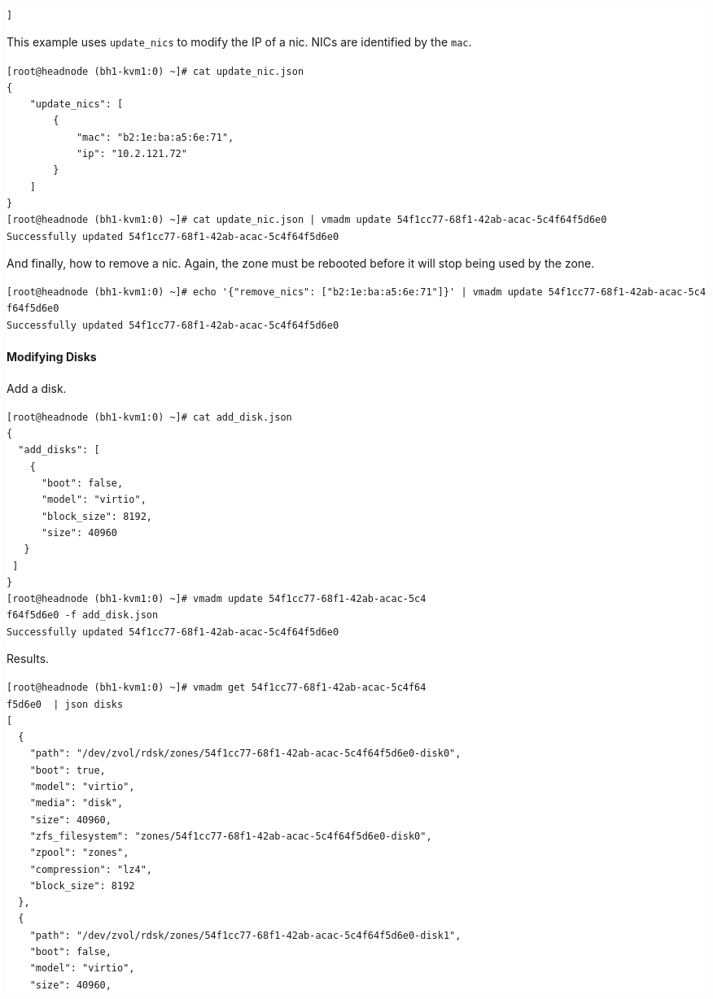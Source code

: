     ]

This example uses `update_nics` to modify the IP of a nic. NICs are identified
by the `mac`.

    [root@headnode (bh1-kvm1:0) ~]# cat update_nic.json
    {
        "update_nics": [
            {
                "mac": "b2:1e:ba:a5:6e:71",
                "ip": "10.2.121.72"
            }
        ]
    }
    [root@headnode (bh1-kvm1:0) ~]# cat update_nic.json | vmadm update 54f1cc77-68f1-42ab-acac-5c4f64f5d6e0
    Successfully updated 54f1cc77-68f1-42ab-acac-5c4f64f5d6e0

And finally, how to remove a nic. Again, the zone must be rebooted before it
will stop being used by the zone.



    [root@headnode (bh1-kvm1:0) ~]# echo '{"remove_nics": ["b2:1e:ba:a5:6e:71"]}' | vmadm update 54f1cc77-68f1-42ab-acac-5c4f64f5d6e0
    Successfully updated 54f1cc77-68f1-42ab-acac-5c4f64f5d6e0



#### Modifying Disks

Add a disk.

    [root@headnode (bh1-kvm1:0) ~]# cat add_disk.json
    {
      "add_disks": [
        {
          "boot": false,
          "model": "virtio",
          "block_size": 8192,
          "size": 40960
       }
     ]
    }
    [root@headnode (bh1-kvm1:0) ~]# vmadm update 54f1cc77-68f1-42ab-acac-5c4
    f64f5d6e0 -f add_disk.json
    Successfully updated 54f1cc77-68f1-42ab-acac-5c4f64f5d6e0

Results.

    [root@headnode (bh1-kvm1:0) ~]# vmadm get 54f1cc77-68f1-42ab-acac-5c4f64
    f5d6e0  | json disks
    [
      {
        "path": "/dev/zvol/rdsk/zones/54f1cc77-68f1-42ab-acac-5c4f64f5d6e0-disk0",
        "boot": true,
        "model": "virtio",
        "media": "disk",
        "size": 40960,
        "zfs_filesystem": "zones/54f1cc77-68f1-42ab-acac-5c4f64f5d6e0-disk0",
        "zpool": "zones",
        "compression": "lz4",
        "block_size": 8192
      },
      {
        "path": "/dev/zvol/rdsk/zones/54f1cc77-68f1-42ab-acac-5c4f64f5d6e0-disk1",
        "boot": false,
        "model": "virtio",
        "size": 40960,

[vmadm-man]: https://smartos.org/man/1m/vmadm
[managing-images]: managing-images.md
[zfs-man]: https://smartos.org/man/1m/zfs